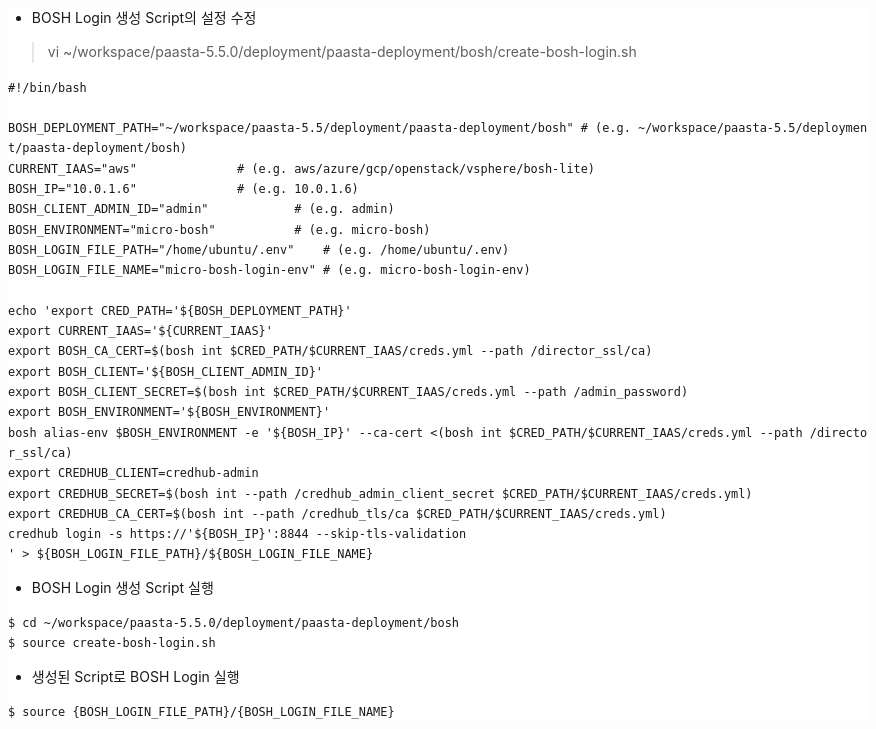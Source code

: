 - BOSH Login 생성 Script의 설정 수정

> vi ~/workspace/paasta-5.5.0/deployment/paasta-deployment/bosh/create-bosh-login.sh

```
#!/bin/bash

BOSH_DEPLOYMENT_PATH="~/workspace/paasta-5.5/deployment/paasta-deployment/bosh" # (e.g. ~/workspace/paasta-5.5/deployment/paasta-deployment/bosh)
CURRENT_IAAS="aws"				# (e.g. aws/azure/gcp/openstack/vsphere/bosh-lite)
BOSH_IP="10.0.1.6"				# (e.g. 10.0.1.6)
BOSH_CLIENT_ADMIN_ID="admin"			# (e.g. admin)
BOSH_ENVIRONMENT="micro-bosh"			# (e.g. micro-bosh)
BOSH_LOGIN_FILE_PATH="/home/ubuntu/.env"	# (e.g. /home/ubuntu/.env)
BOSH_LOGIN_FILE_NAME="micro-bosh-login-env"	# (e.g. micro-bosh-login-env)

echo 'export CRED_PATH='${BOSH_DEPLOYMENT_PATH}'
export CURRENT_IAAS='${CURRENT_IAAS}'
export BOSH_CA_CERT=$(bosh int $CRED_PATH/$CURRENT_IAAS/creds.yml --path /director_ssl/ca)
export BOSH_CLIENT='${BOSH_CLIENT_ADMIN_ID}'
export BOSH_CLIENT_SECRET=$(bosh int $CRED_PATH/$CURRENT_IAAS/creds.yml --path /admin_password)
export BOSH_ENVIRONMENT='${BOSH_ENVIRONMENT}'
bosh alias-env $BOSH_ENVIRONMENT -e '${BOSH_IP}' --ca-cert <(bosh int $CRED_PATH/$CURRENT_IAAS/creds.yml --path /director_ssl/ca)
export CREDHUB_CLIENT=credhub-admin
export CREDHUB_SECRET=$(bosh int --path /credhub_admin_client_secret $CRED_PATH/$CURRENT_IAAS/creds.yml)
export CREDHUB_CA_CERT=$(bosh int --path /credhub_tls/ca $CRED_PATH/$CURRENT_IAAS/creds.yml)
credhub login -s https://'${BOSH_IP}':8844 --skip-tls-validation
' > ${BOSH_LOGIN_FILE_PATH}/${BOSH_LOGIN_FILE_NAME}

```

- BOSH Login 생성 Script 실행

```
$ cd ~/workspace/paasta-5.5.0/deployment/paasta-deployment/bosh
$ source create-bosh-login.sh
```


- 생성된 Script로 BOSH Login 실행

```
$ source {BOSH_LOGIN_FILE_PATH}/{BOSH_LOGIN_FILE_NAME}
```

